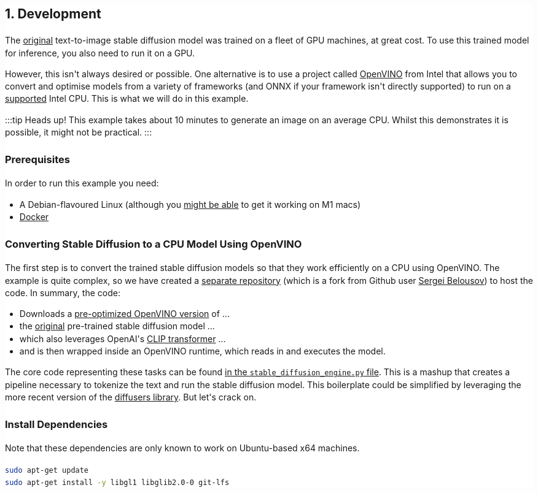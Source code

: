 

## 1. Development

The [original](https://github.com/CompVis/stable-diffusion) text-to-image stable diffusion model was trained on a fleet of GPU machines, at great cost. To use this trained model for inference, you also need to run it on a GPU.

However, this isn't always desired or possible. One alternative is to use a project called [OpenVINO](https://docs.openvino.ai/latest/index.html) from Intel that allows you to convert and optimise models from a variety of frameworks (and ONNX if your framework isn't directly supported) to run on a [supported](https://docs.openvino.ai/latest/openvino_docs_OV_UG_Working_with_devices.html) Intel CPU. This is what we will do in this example.

:::tip
Heads up! This example takes about 10 minutes to generate an image on an average CPU. Whilst this demonstrates it is possible, it might not be practical.
:::

### Prerequisites

In order to run this example you need:

* A Debian-flavoured Linux (although you [might be able](https://github.com/bfirsh/stable-diffusion/tree/apple-silicon-mps-support) to get it working on M1 macs)
* [Docker](https://docs.docker.com/get-docker/)


### Converting Stable Diffusion to a CPU Model Using OpenVINO

The first step is to convert the trained stable diffusion models so that they work efficiently on a CPU using OpenVINO. The example is quite complex, so we have created a [separate repository](https://github.com/js-ts/stable_diffusion.openvino) (which is a fork from Github user [Sergei Belousov](https://github.com/bes-dev/stable_diffusion.openvino)) to host the code. In summary, the code:

* Downloads a [pre-optimized OpenVINO version](https://huggingface.co/bes-dev/stable-diffusion-v1-4-openvino) of ...
* the [original](https://huggingface.co/CompVis/stable-diffusion-v1-4) pre-trained stable diffusion model ...
* which also leverages OpenAI's [CLIP transformer](https://huggingface.co/openai/clip-vit-large-patch14) ...
* and is then wrapped inside an OpenVINO runtime, which reads in and executes the model.

The core code representing these tasks can be found [in the `stable_diffusion_engine.py` file](https://github.com/js-ts/stable_diffusion.openvino/blob/master/stable_diffusion_engine.py). This is a mashup that creates a pipeline necessary to tokenize the text and run the stable diffusion model. This boilerplate could be simplified by leveraging the more recent version of the [diffusers library](https://github.com/huggingface/diffusers). But let's crack on.

### Install Dependencies

Note that these dependencies are only known to work on Ubuntu-based x64 machines.


```bash
sudo apt-get update
sudo apt-get install -y libgl1 libglib2.0-0 git-lfs
```
